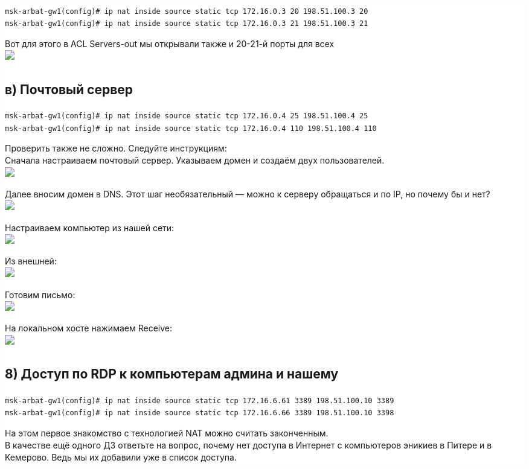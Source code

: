 ```text
msk-arbat-gw1(config)# ip nat inside source static tcp 172.16.0.3 20 198.51.100.3 20
msk-arbat-gw1(config)# ip nat inside source static tcp 172.16.0.3 21 198.51.100.3 21
```

Вот для этого в ACL Servers-out мы открывали также и 20-21-й порты для всех  
![](http://img-fotki.yandex.ru/get/5107/83739833.1b/0_903a4_58024cf3_XL.jpg)

## в\) Почтовый сервер

```text
msk-arbat-gw1(config)# ip nat inside source static tcp 172.16.0.4 25 198.51.100.4 25
msk-arbat-gw1(config)# ip nat inside source static tcp 172.16.0.4 110 198.51.100.4 110
```

Проверить также не сложно. Следуйте инструкциям:  
Сначала настраиваем почтовый сервер. Указываем домен и создаём двух пользователей.  
![](http://img-fotki.yandex.ru/get/6114/83739833.1b/0_90394_533d8271_XL.jpg)

Далее вносим домен в DNS. Этот шаг необязательный — можно к серверу обращаться и по IP, но почему бы и нет?  
![](http://img-fotki.yandex.ru/get/6114/83739833.1b/0_90395_5ef2108b_XL.jpg)

Настраиваем компьютер из нашей сети:  
![](http://img-fotki.yandex.ru/get/6314/83739833.1b/0_90396_893fd384_XL.jpg)

Из внешней:  
![](http://img-fotki.yandex.ru/get/6214/83739833.1b/0_90397_cd1326d0_XL.jpg)

Готовим письмо:  
![](http://img-fotki.yandex.ru/get/5107/83739833.1b/0_903af_2834243a_XL.jpg)

На локальном хосте нажимаем Receive:  
![](http://img-fotki.yandex.ru/get/6313/83739833.1b/0_90399_8b7287b6_XL.jpg)

## 8\) Доступ по RDP к компьютерам админа и нашему

```text
msk-arbat-gw1(config)# ip nat inside source static tcp 172.16.6.61 3389 198.51.100.10 3389
msk-arbat-gw1(config)# ip nat inside source static tcp 172.16.6.66 3389 198.51.100.10 3398
```

На этом первое знакомство с технологией NAT можно считать законченным.  
В качестве ещё одного ДЗ ответьте на вопрос, почему нет доступа в Интернет с компьютеров эникиев в Питере и в Кемерово. Ведь мы их добавили уже в список доступа.

